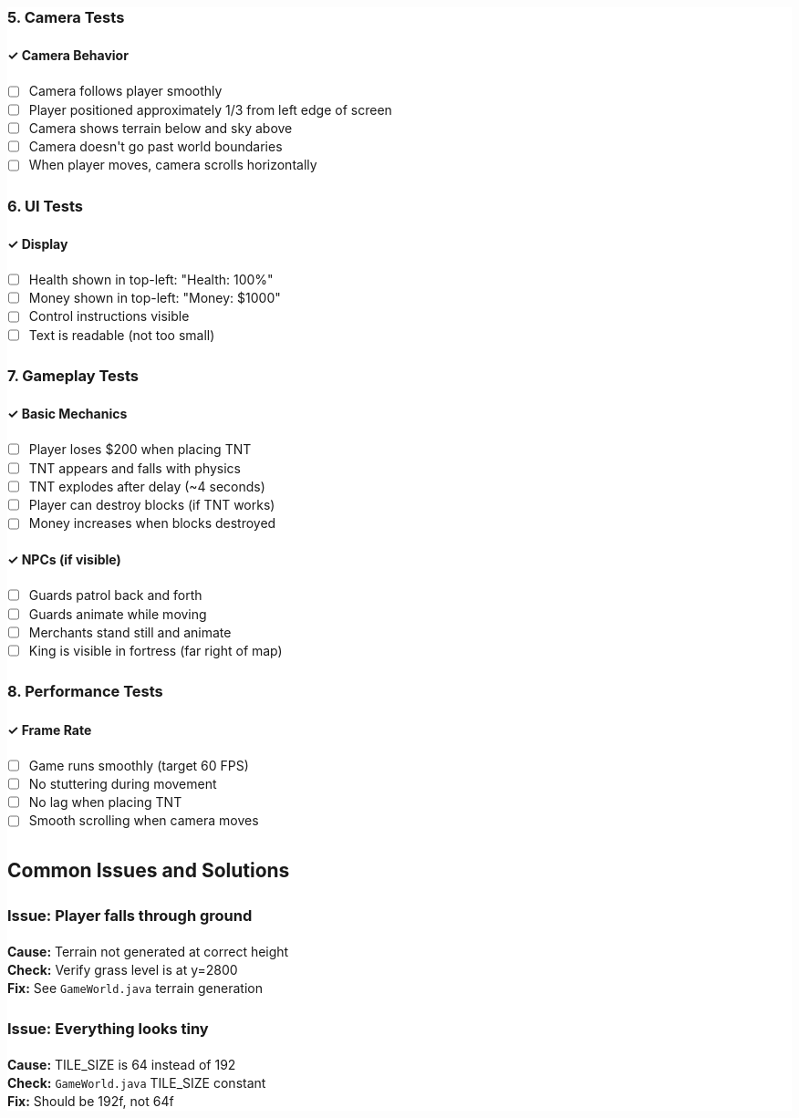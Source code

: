 ### 5. Camera Tests

#### ✓ Camera Behavior
- [ ] Camera follows player smoothly
- [ ] Player positioned approximately 1/3 from left edge of screen
- [ ] Camera shows terrain below and sky above
- [ ] Camera doesn't go past world boundaries
- [ ] When player moves, camera scrolls horizontally

### 6. UI Tests

#### ✓ Display
- [ ] Health shown in top-left: "Health: 100%"
- [ ] Money shown in top-left: "Money: $1000"
- [ ] Control instructions visible
- [ ] Text is readable (not too small)

### 7. Gameplay Tests

#### ✓ Basic Mechanics
- [ ] Player loses $200 when placing TNT
- [ ] TNT appears and falls with physics
- [ ] TNT explodes after delay (~4 seconds)
- [ ] Player can destroy blocks (if TNT works)
- [ ] Money increases when blocks destroyed

#### ✓ NPCs (if visible)
- [ ] Guards patrol back and forth
- [ ] Guards animate while moving
- [ ] Merchants stand still and animate
- [ ] King is visible in fortress (far right of map)

### 8. Performance Tests

#### ✓ Frame Rate
- [ ] Game runs smoothly (target 60 FPS)
- [ ] No stuttering during movement
- [ ] No lag when placing TNT
- [ ] Smooth scrolling when camera moves

## Common Issues and Solutions

### Issue: Player falls through ground
**Cause:** Terrain not generated at correct height  
**Check:** Verify grass level is at y=2800  
**Fix:** See `GameWorld.java` terrain generation

### Issue: Everything looks tiny
**Cause:** TILE_SIZE is 64 instead of 192  
**Check:** `GameWorld.java` TILE_SIZE constant  
**Fix:** Should be 192f, not 64f
